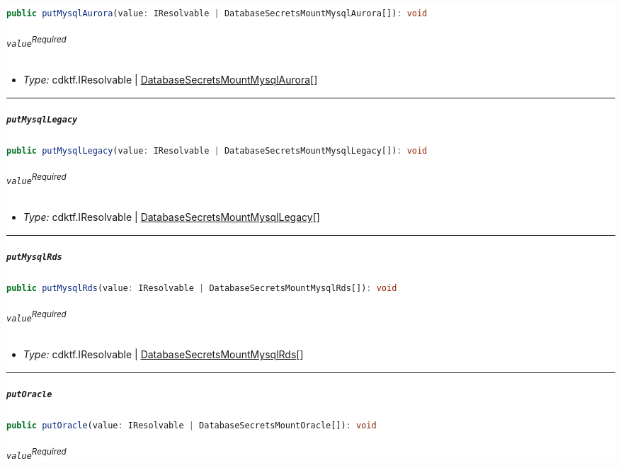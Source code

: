 ```typescript
public putMysqlAurora(value: IResolvable | DatabaseSecretsMountMysqlAurora[]): void
```

###### `value`<sup>Required</sup> <a name="value" id="@cdktf/provider-vault.databaseSecretsMount.DatabaseSecretsMount.putMysqlAurora.parameter.value"></a>

- *Type:* cdktf.IResolvable | <a href="#@cdktf/provider-vault.databaseSecretsMount.DatabaseSecretsMountMysqlAurora">DatabaseSecretsMountMysqlAurora</a>[]

---

##### `putMysqlLegacy` <a name="putMysqlLegacy" id="@cdktf/provider-vault.databaseSecretsMount.DatabaseSecretsMount.putMysqlLegacy"></a>

```typescript
public putMysqlLegacy(value: IResolvable | DatabaseSecretsMountMysqlLegacy[]): void
```

###### `value`<sup>Required</sup> <a name="value" id="@cdktf/provider-vault.databaseSecretsMount.DatabaseSecretsMount.putMysqlLegacy.parameter.value"></a>

- *Type:* cdktf.IResolvable | <a href="#@cdktf/provider-vault.databaseSecretsMount.DatabaseSecretsMountMysqlLegacy">DatabaseSecretsMountMysqlLegacy</a>[]

---

##### `putMysqlRds` <a name="putMysqlRds" id="@cdktf/provider-vault.databaseSecretsMount.DatabaseSecretsMount.putMysqlRds"></a>

```typescript
public putMysqlRds(value: IResolvable | DatabaseSecretsMountMysqlRds[]): void
```

###### `value`<sup>Required</sup> <a name="value" id="@cdktf/provider-vault.databaseSecretsMount.DatabaseSecretsMount.putMysqlRds.parameter.value"></a>

- *Type:* cdktf.IResolvable | <a href="#@cdktf/provider-vault.databaseSecretsMount.DatabaseSecretsMountMysqlRds">DatabaseSecretsMountMysqlRds</a>[]

---

##### `putOracle` <a name="putOracle" id="@cdktf/provider-vault.databaseSecretsMount.DatabaseSecretsMount.putOracle"></a>

```typescript
public putOracle(value: IResolvable | DatabaseSecretsMountOracle[]): void
```

###### `value`<sup>Required</sup> <a name="value" id="@cdktf/provider-vault.databaseSecretsMount.DatabaseSecretsMount.putOracle.parameter.value"></a>
